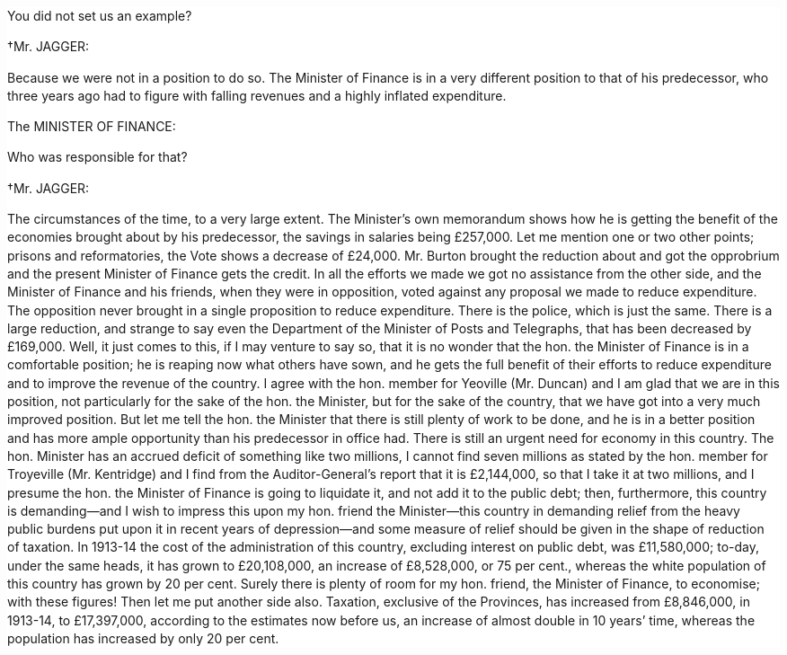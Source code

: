 <p>You did not set us an example?</p>

</speech>

<speech by="#jagger">

<from>&#x2020;Mr. <person refersTo="#hansard_za">JAGGER</person>:</from>

<p>Because we were not in a position to do so. The Minister of Finance is in a very different position to that of his predecessor, who three years ago had to figure with falling revenues and a highly inflated expenditure.</p>

</speech>

<speech by="#minister_of_finance">

<from>The <person refersTo="#hansard_za">MINISTER OF FINANCE</person>:</from>

<p>Who was responsible for that?</p>

</speech>

<speech by="#jagger">

<from>&#x2020;Mr. <person refersTo="#hansard_za">JAGGER</person>:</from>

<p>The circumstances of the time, to a very large extent. The Minister&#x2019;s own memorandum shows how he is getting the benefit of the economies brought about by his predecessor, the savings in salaries being £257,000. Let me mention one or two other points; prisons and reformatories, the Vote shows a decrease of £24,000. Mr. Burton brought the reduction about and got the opprobrium and the present Minister of Finance gets the credit. In all the efforts we made we got no assistance from the other side, and the Minister of Finance and his friends, when they were in opposition, voted against any proposal we made to reduce expenditure. The opposition never brought in a single proposition to reduce expenditure. There is the police, which is just the same. There is a large reduction, and strange to say even the Department of the Minister of Posts and Telegraphs, that has been decreased by £169,000. Well, it just comes to this, if I may venture to say so, that it is no wonder that the hon. the Minister of Finance is in a comfortable position; he is reaping now what others have sown, and he gets the full benefit of their efforts to reduce expenditure and to improve the revenue of the country. I agree with the hon. member for Yeoville (Mr. Duncan) and I am glad that we are in this position, not particularly for the sake of the hon. the Minister, but for the sake of the country, that we have got into a very much improved position. But let me tell the hon. the Minister that there is still plenty of work to be done, and he is in a better position and has more ample opportunity than his predecessor in office had. There is still an urgent need for economy in this country. The hon. Minister has an accrued deficit of something like two millions, I cannot find seven millions as stated by the hon. member for Troyeville (Mr. Kentridge) and I find from the Auditor-General&#x2019;s report that it is £2,144,000, so that I take it at two millions, and I presume the hon. the Minister of Finance is going to liquidate it, and not add it to the public debt; then, furthermore, this country is demanding&#x2014;and I wish to impress this upon my hon. friend the Minister&#x2014;this country in demanding relief from the heavy <span class="col_229-230" refersTo="page_0156"/>public burdens put upon it in recent years of depression&#x2014;and some measure of relief should be given in the shape of reduction of taxation. In 1913-14 the cost of the administration of this country, excluding interest on public debt, was £11,580,000; to-day, under the same heads, it has grown to £20,108,000, an increase of £8,528,000, or 75 per cent., whereas the white population of this country has grown by 20 per cent. Surely there is plenty of room for my hon. friend, the Minister of Finance, to economise; with these figures! Then let me put another side also. Taxation, exclusive of the Provinces, has increased from £8,846,000, in 1913-14, to £17,397,000, according to the estimates now before us, an increase of almost double in 10 years&#x2019; time, whereas the population has increased by only 20 per cent.</p>
